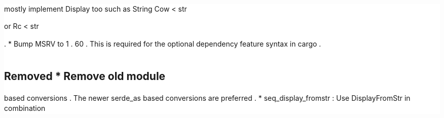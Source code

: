 mostly
implement
Display
too
such
as
String
Cow
<
str
>
or
Rc
<
str
>
.
*
Bump
MSRV
to
1
.
60
.
This
is
required
for
the
optional
dependency
feature
syntax
in
cargo
.
#
#
#
Removed
*
Remove
old
module
-
based
conversions
.
The
newer
serde_as
based
conversions
are
preferred
.
*
seq_display_fromstr
:
Use
DisplayFromStr
in
combination